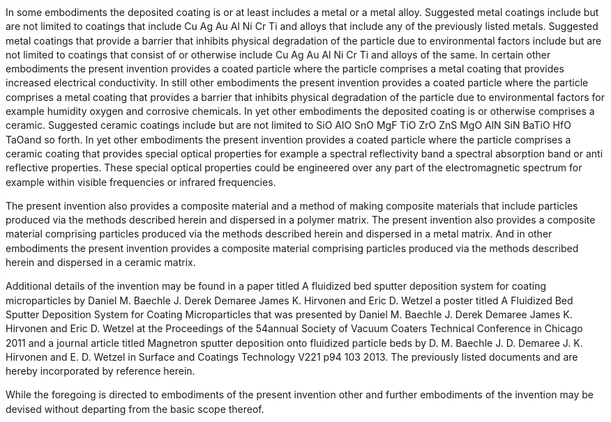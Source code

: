 In some embodiments the deposited coating is or at least includes a metal or a metal alloy. Suggested metal coatings include but are not limited to coatings that include Cu Ag Au Al Ni Cr Ti and alloys that include any of the previously listed metals. Suggested metal coatings that provide a barrier that inhibits physical degradation of the particle due to environmental factors include but are not limited to coatings that consist of or otherwise include Cu Ag Au Al Ni Cr Ti and alloys of the same. In certain other embodiments the present invention provides a coated particle where the particle comprises a metal coating that provides increased electrical conductivity. In still other embodiments the present invention provides a coated particle where the particle comprises a metal coating that provides a barrier that inhibits physical degradation of the particle due to environmental factors for example humidity oxygen and corrosive chemicals. In yet other embodiments the deposited coating is or otherwise comprises a ceramic. Suggested ceramic coatings include but are not limited to SiO AlO SnO MgF TiO ZrO ZnS MgO AlN SiN BaTiO HfO TaOand so forth. In yet other embodiments the present invention provides a coated particle where the particle comprises a ceramic coating that provides special optical properties for example a spectral reflectivity band a spectral absorption band or anti reflective properties. These special optical properties could be engineered over any part of the electromagnetic spectrum for example within visible frequencies or infrared frequencies.

The present invention also provides a composite material and a method of making composite materials that include particles produced via the methods described herein and dispersed in a polymer matrix. The present invention also provides a composite material comprising particles produced via the methods described herein and dispersed in a metal matrix. And in other embodiments the present invention provides a composite material comprising particles produced via the methods described herein and dispersed in a ceramic matrix.

Additional details of the invention may be found in a paper titled A fluidized bed sputter deposition system for coating microparticles by Daniel M. Baechle J. Derek Demaree James K. Hirvonen and Eric D. Wetzel a poster titled A Fluidized Bed Sputter Deposition System for Coating Microparticles that was presented by Daniel M. Baechle J. Derek Demaree James K. Hirvonen and Eric D. Wetzel at the Proceedings of the 54annual Society of Vacuum Coaters Technical Conference in Chicago 2011 and a journal article titled Magnetron sputter deposition onto fluidized particle beds by D. M. Baechle J. D. Demaree J. K. Hirvonen and E. D. Wetzel in Surface and Coatings Technology V221 p94 103 2013. The previously listed documents and are hereby incorporated by reference herein.

While the foregoing is directed to embodiments of the present invention other and further embodiments of the invention may be devised without departing from the basic scope thereof.

